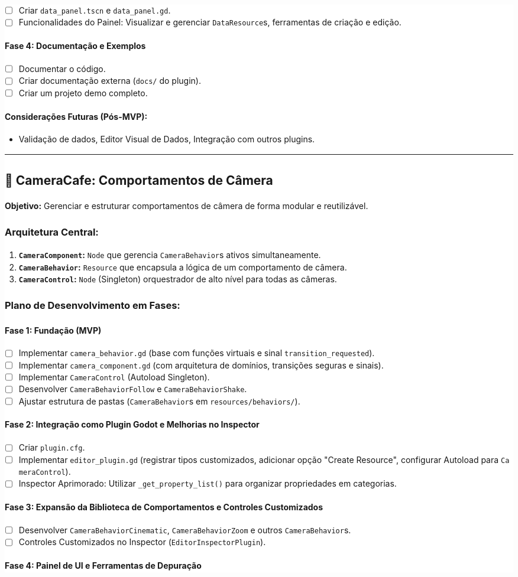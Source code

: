 -   [ ] Criar `data_panel.tscn` e `data_panel.gd`.
-   [ ] Funcionalidades do Painel: Visualizar e gerenciar `DataResource`s, ferramentas de criação e edição.

#### Fase 4: Documentação e Exemplos

-   [ ] Documentar o código.
-   [ ] Criar documentação externa (`docs/` do plugin).
-   [ ] Criar um projeto demo completo.

#### Considerações Futuras (Pós-MVP):

-   Validação de dados, Editor Visual de Dados, Integração com outros plugins.

---

## 🎥 CameraCafe: Comportamentos de Câmera

**Objetivo:** Gerenciar e estruturar comportamentos de câmera de forma modular e reutilizável.

### Arquitetura Central:

1.  **`CameraComponent`:** `Node` que gerencia `CameraBehavior`s ativos simultaneamente.
2.  **`CameraBehavior`:** `Resource` que encapsula a lógica de um comportamento de câmera.
3.  **`CameraControl`:** `Node` (Singleton) orquestrador de alto nível para todas as câmeras.

### Plano de Desenvolvimento em Fases:

#### Fase 1: Fundação (MVP)

-   [ ] Implementar `camera_behavior.gd` (base com funções virtuais e sinal `transition_requested`).
-   [ ] Implementar `camera_component.gd` (com arquitetura de domínios, transições seguras e sinais).
-   [ ] Implementar `CameraControl` (Autoload Singleton).
-   [ ] Desenvolver `CameraBehaviorFollow` e `CameraBehaviorShake`.
-   [ ] Ajustar estrutura de pastas (`CameraBehavior`s em `resources/behaviors/`).

#### Fase 2: Integração como Plugin Godot e Melhorias no Inspector

-   [ ] Criar `plugin.cfg`.
-   [ ] Implementar `editor_plugin.gd` (registrar tipos customizados, adicionar opção "Create Resource", configurar Autoload para `CameraControl`).
-   [ ] Inspector Aprimorado: Utilizar `_get_property_list()` para organizar propriedades em categorias.

#### Fase 3: Expansão da Biblioteca de Comportamentos e Controles Customizados

-   [ ] Desenvolver `CameraBehaviorCinematic`, `CameraBehaviorZoom` e outros `CameraBehavior`s.
-   [ ] Controles Customizados no Inspector (`EditorInspectorPlugin`).

#### Fase 4: Painel de UI e Ferramentas de Depuração
